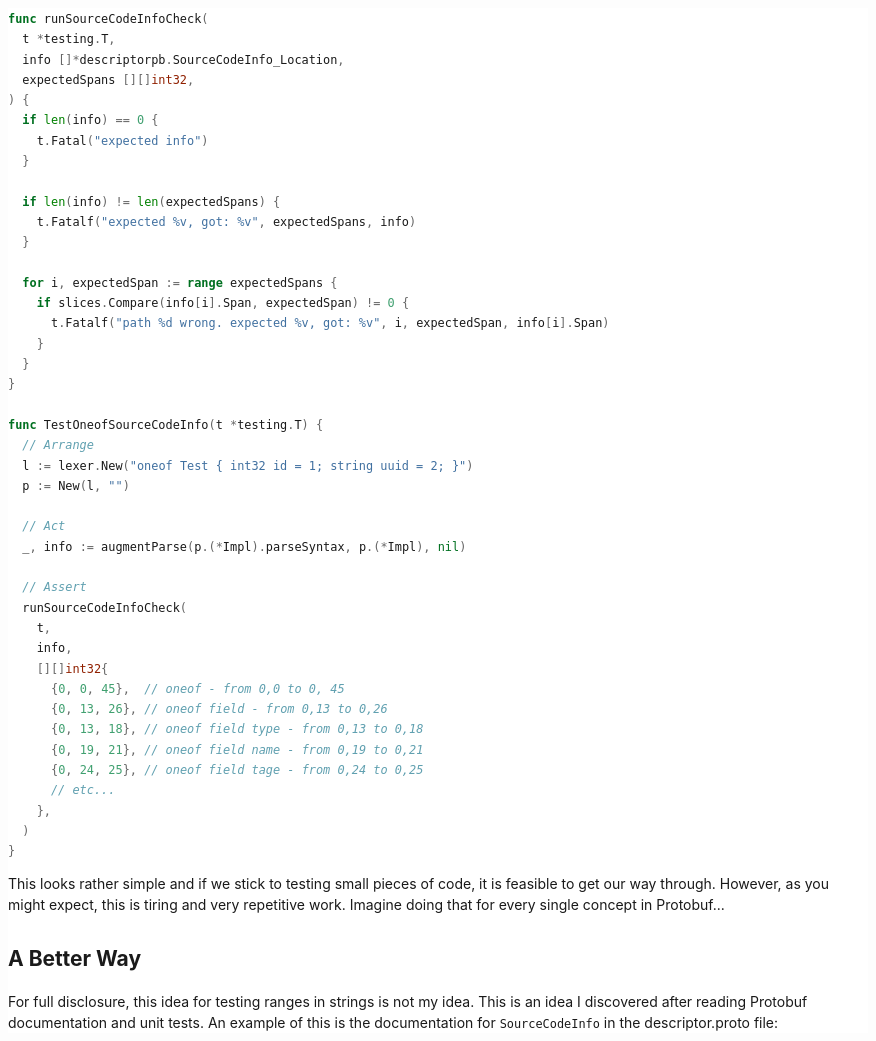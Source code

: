 ```go
func runSourceCodeInfoCheck(
  t *testing.T,
  info []*descriptorpb.SourceCodeInfo_Location,
  expectedSpans [][]int32,
) {
  if len(info) == 0 {
    t.Fatal("expected info")
  }

  if len(info) != len(expectedSpans) {
    t.Fatalf("expected %v, got: %v", expectedSpans, info)
  }

  for i, expectedSpan := range expectedSpans {
    if slices.Compare(info[i].Span, expectedSpan) != 0 {
      t.Fatalf("path %d wrong. expected %v, got: %v", i, expectedSpan, info[i].Span)
    }
  }
}

func TestOneofSourceCodeInfo(t *testing.T) {
  // Arrange
  l := lexer.New("oneof Test { int32 id = 1; string uuid = 2; }")
  p := New(l, "")

  // Act
  _, info := augmentParse(p.(*Impl).parseSyntax, p.(*Impl), nil)

  // Assert
  runSourceCodeInfoCheck(
    t,
    info,
    [][]int32{
      {0, 0, 45},  // oneof - from 0,0 to 0, 45
      {0, 13, 26}, // oneof field - from 0,13 to 0,26
      {0, 13, 18}, // oneof field type - from 0,13 to 0,18
      {0, 19, 21}, // oneof field name - from 0,19 to 0,21
      {0, 24, 25}, // oneof field tage - from 0,24 to 0,25
      // etc...
    },
  )
}
```

This looks rather simple and if we stick to testing small pieces of code, it is feasible to get our way through. However, as you might expect, this is tiring and very repetitive work. Imagine doing that for every single concept in Protobuf...

## A Better Way

For full disclosure, this idea for testing ranges in strings is not my idea. This is an idea I discovered after reading Protobuf documentation and unit tests. An example of this is the documentation for `SourceCodeInfo` in the descriptor.proto file:
